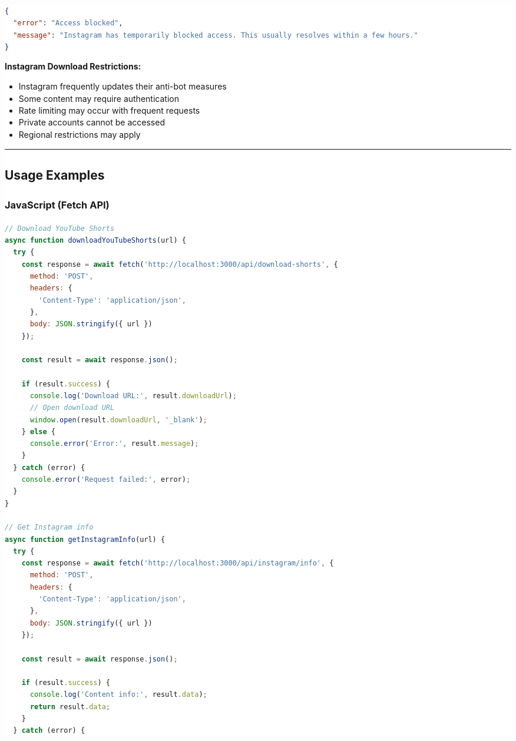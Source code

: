 ```json
{
  "error": "Access blocked",
  "message": "Instagram has temporarily blocked access. This usually resolves within a few hours."
}
```

**Instagram Download Restrictions:**
- Instagram frequently updates their anti-bot measures
- Some content may require authentication
- Rate limiting may occur with frequent requests
- Private accounts cannot be accessed
- Regional restrictions may apply

---

## Usage Examples

### JavaScript (Fetch API)

```javascript
// Download YouTube Shorts
async function downloadYouTubeShorts(url) {
  try {
    const response = await fetch('http://localhost:3000/api/download-shorts', {
      method: 'POST',
      headers: {
        'Content-Type': 'application/json',
      },
      body: JSON.stringify({ url })
    });
    
    const result = await response.json();
    
    if (result.success) {
      console.log('Download URL:', result.downloadUrl);
      // Open download URL
      window.open(result.downloadUrl, '_blank');
    } else {
      console.error('Error:', result.message);
    }
  } catch (error) {
    console.error('Request failed:', error);
  }
}

// Get Instagram info
async function getInstagramInfo(url) {
  try {
    const response = await fetch('http://localhost:3000/api/instagram/info', {
      method: 'POST',
      headers: {
        'Content-Type': 'application/json',
      },
      body: JSON.stringify({ url })
    });
    
    const result = await response.json();
    
    if (result.success) {
      console.log('Content info:', result.data);
      return result.data;
    }
  } catch (error) {
```